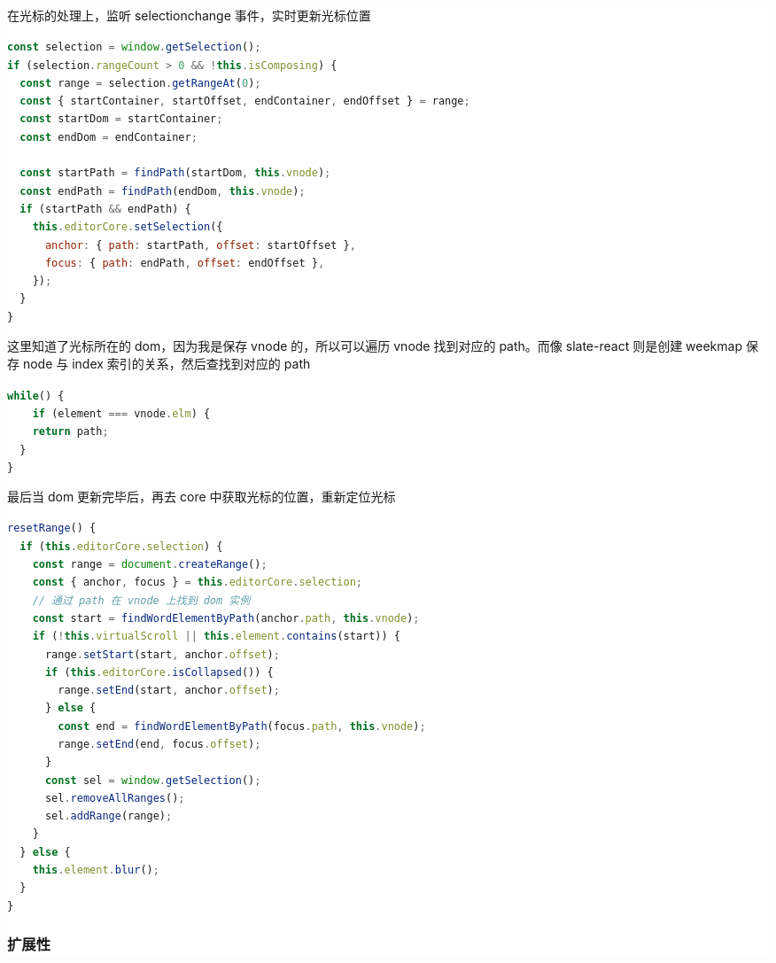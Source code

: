在光标的处理上，监听 selectionchange 事件，实时更新光标位置

```javascript
const selection = window.getSelection();
if (selection.rangeCount > 0 && !this.isComposing) {
  const range = selection.getRangeAt(0);
  const { startContainer, startOffset, endContainer, endOffset } = range;
  const startDom = startContainer;
  const endDom = endContainer;

  const startPath = findPath(startDom, this.vnode);
  const endPath = findPath(endDom, this.vnode);
  if (startPath && endPath) {
    this.editorCore.setSelection({
      anchor: { path: startPath, offset: startOffset },
      focus: { path: endPath, offset: endOffset },
    });
  }
}
```

这里知道了光标所在的 dom，因为我是保存 vnode 的，所以可以遍历 vnode 找到对应的 path。而像 slate-react 则是创建 weekmap 保存 node 与 index 索引的关系，然后查找到对应的 path

```javascript
while() {
	if (element === vnode.elm) {
    return path;
  }
}
```

最后当 dom 更新完毕后，再去 core 中获取光标的位置，重新定位光标

```javascript
resetRange() {
  if (this.editorCore.selection) {
    const range = document.createRange();
    const { anchor, focus } = this.editorCore.selection;
    // 通过 path 在 vnode 上找到 dom 实例
    const start = findWordElementByPath(anchor.path, this.vnode);
    if (!this.virtualScroll || this.element.contains(start)) {
      range.setStart(start, anchor.offset);
      if (this.editorCore.isCollapsed()) {
        range.setEnd(start, anchor.offset);
      } else {
        const end = findWordElementByPath(focus.path, this.vnode);
        range.setEnd(end, focus.offset);
      }
      const sel = window.getSelection();
      sel.removeAllRanges();
      sel.addRange(range);
    }
  } else {
    this.element.blur();
  }
}
```
### 
### 扩展性
